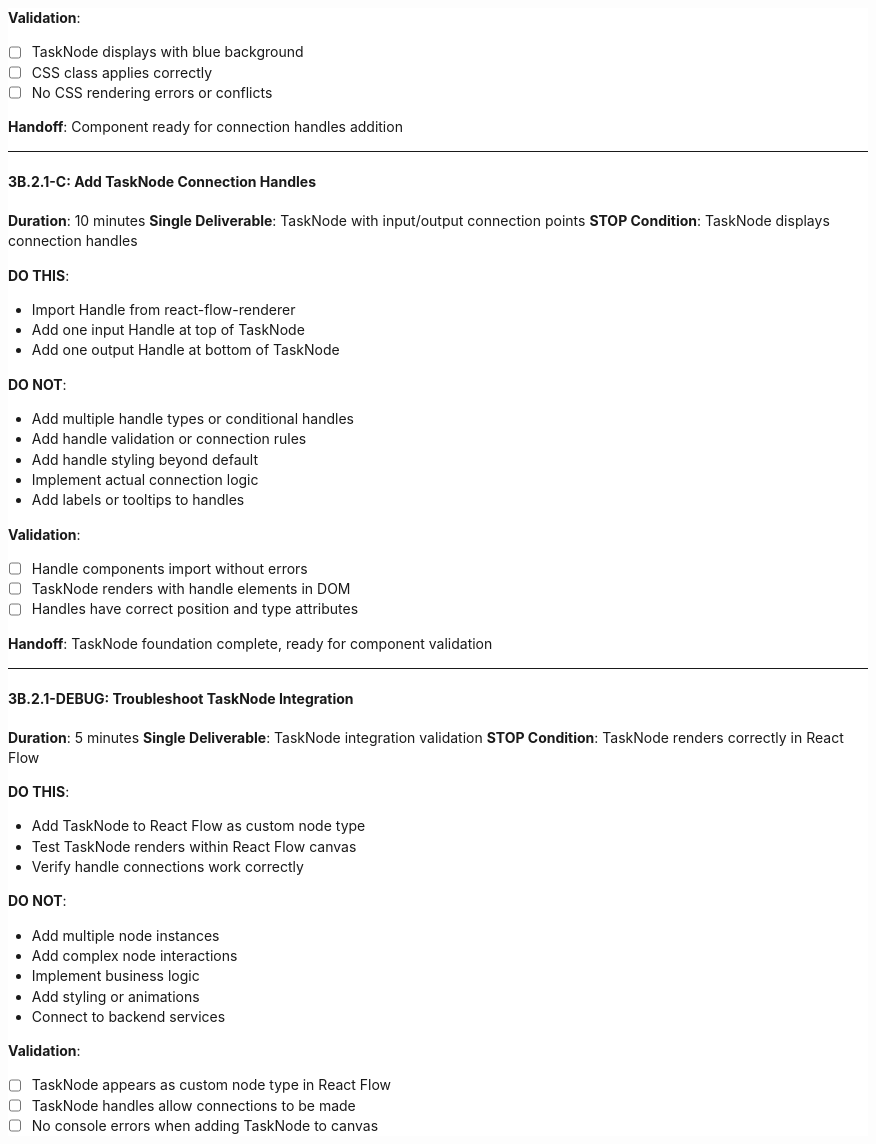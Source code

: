 **Validation**:
- [ ] TaskNode displays with blue background
- [ ] CSS class applies correctly
- [ ] No CSS rendering errors or conflicts

**Handoff**: Component ready for connection handles addition

---

#### 3B.2.1-C: Add TaskNode Connection Handles
**Duration**: 10 minutes
**Single Deliverable**: TaskNode with input/output connection points
**STOP Condition**: TaskNode displays connection handles

**DO THIS**:
- Import Handle from react-flow-renderer
- Add one input Handle at top of TaskNode
- Add one output Handle at bottom of TaskNode

**DO NOT**:
- Add multiple handle types or conditional handles
- Add handle validation or connection rules
- Add handle styling beyond default
- Implement actual connection logic
- Add labels or tooltips to handles

**Validation**:
- [ ] Handle components import without errors
- [ ] TaskNode renders with handle elements in DOM
- [ ] Handles have correct position and type attributes

**Handoff**: TaskNode foundation complete, ready for component validation

---

#### 3B.2.1-DEBUG: Troubleshoot TaskNode Integration
**Duration**: 5 minutes
**Single Deliverable**: TaskNode integration validation
**STOP Condition**: TaskNode renders correctly in React Flow

**DO THIS**:
- Add TaskNode to React Flow as custom node type
- Test TaskNode renders within React Flow canvas
- Verify handle connections work correctly

**DO NOT**:
- Add multiple node instances
- Add complex node interactions
- Implement business logic
- Add styling or animations
- Connect to backend services

**Validation**:
- [ ] TaskNode appears as custom node type in React Flow
- [ ] TaskNode handles allow connections to be made
- [ ] No console errors when adding TaskNode to canvas
